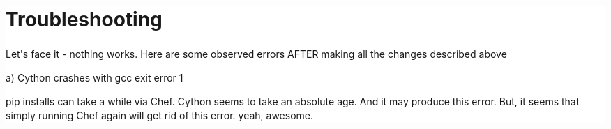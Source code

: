 

Troubleshooting
===============
Let's face it - nothing works. Here are some observed errors AFTER making all the changes described above

a) Cython crashes with gcc exit error 1

pip installs can take a while via Chef. Cython seems to take an absolute age. And it may produce this error. But, it seems that simply running Chef again will get rid of this error. yeah, awesome. 

